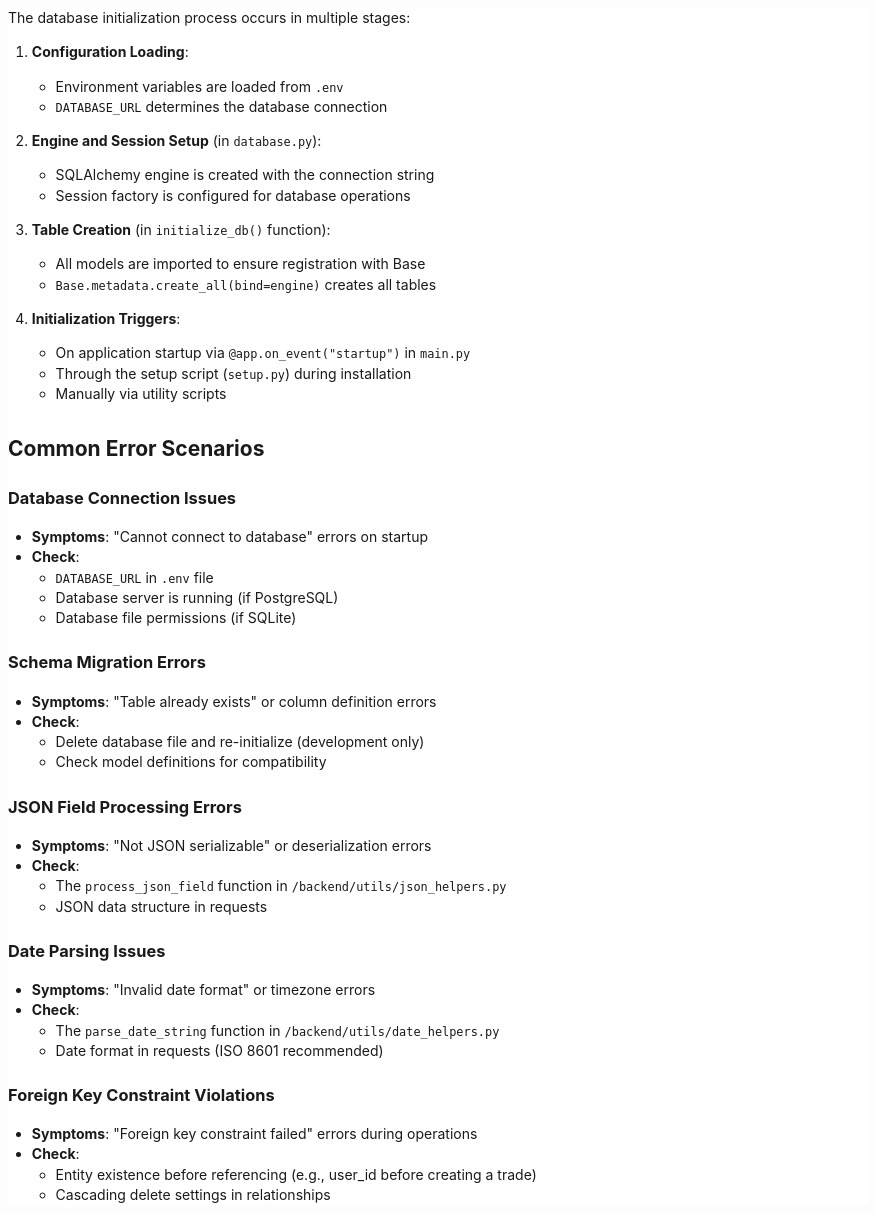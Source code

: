 The database initialization process occurs in multiple stages:

1. **Configuration Loading**:
   - Environment variables are loaded from `.env`
   - `DATABASE_URL` determines the database connection

2. **Engine and Session Setup** (in `database.py`):
   - SQLAlchemy engine is created with the connection string
   - Session factory is configured for database operations

3. **Table Creation** (in `initialize_db()` function):
   - All models are imported to ensure registration with Base
   - `Base.metadata.create_all(bind=engine)` creates all tables

4. **Initialization Triggers**:
   - On application startup via `@app.on_event("startup")` in `main.py`
   - Through the setup script (`setup.py`) during installation
   - Manually via utility scripts

## Common Error Scenarios

### Database Connection Issues
- **Symptoms**: "Cannot connect to database" errors on startup
- **Check**: 
  - `DATABASE_URL` in `.env` file
  - Database server is running (if PostgreSQL)
  - Database file permissions (if SQLite)

### Schema Migration Errors
- **Symptoms**: "Table already exists" or column definition errors
- **Check**:
  - Delete database file and re-initialize (development only)
  - Check model definitions for compatibility

### JSON Field Processing Errors
- **Symptoms**: "Not JSON serializable" or deserialization errors
- **Check**:
  - The `process_json_field` function in `/backend/utils/json_helpers.py`
  - JSON data structure in requests

### Date Parsing Issues
- **Symptoms**: "Invalid date format" or timezone errors
- **Check**:
  - The `parse_date_string` function in `/backend/utils/date_helpers.py`
  - Date format in requests (ISO 8601 recommended)

### Foreign Key Constraint Violations
- **Symptoms**: "Foreign key constraint failed" errors during operations
- **Check**:
  - Entity existence before referencing (e.g., user_id before creating a trade)
  - Cascading delete settings in relationships
